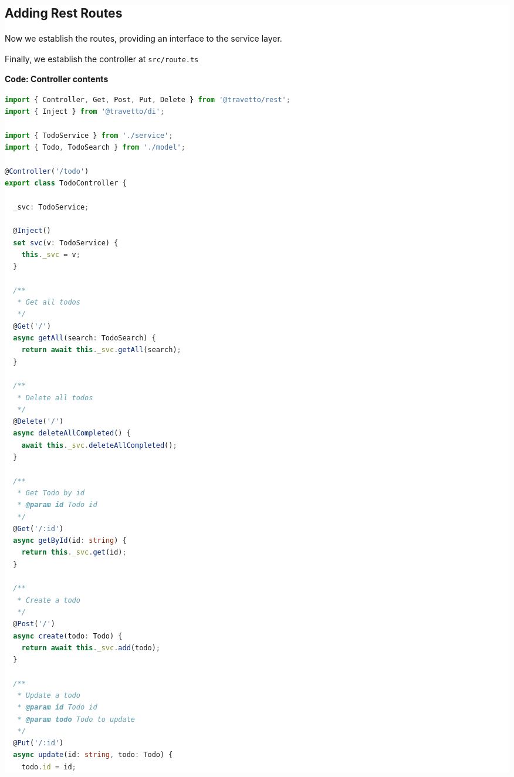 ## Adding Rest Routes
Now we establish the routes, providing an interface to the service layer.

Finally, we establish the controller at `src/route.ts`

**Code: Controller contents**
```typescript
import { Controller, Get, Post, Put, Delete } from '@travetto/rest';
import { Inject } from '@travetto/di';

import { TodoService } from './service';
import { Todo, TodoSearch } from './model';

@Controller('/todo')
export class TodoController {

  _svc: TodoService;

  @Inject()
  set svc(v: TodoService) {
    this._svc = v;
  }

  /**
   * Get all todos
   */
  @Get('/')
  async getAll(search: TodoSearch) {
    return await this._svc.getAll(search);
  }

  /**
   * Delete all todos
   */
  @Delete('/')
  async deleteAllCompleted() {
    await this._svc.deleteAllCompleted();
  }

  /**
   * Get Todo by id
   * @param id Todo id
   */
  @Get('/:id')
  async getById(id: string) {
    return this._svc.get(id);
  }

  /**
   * Create a todo
   */
  @Post('/')
  async create(todo: Todo) {
    return await this._svc.add(todo);
  }

  /**
   * Update a todo
   * @param id Todo id
   * @param todo Todo to update
   */
  @Put('/:id')
  async update(id: string, todo: Todo) {
    todo.id = id;
```